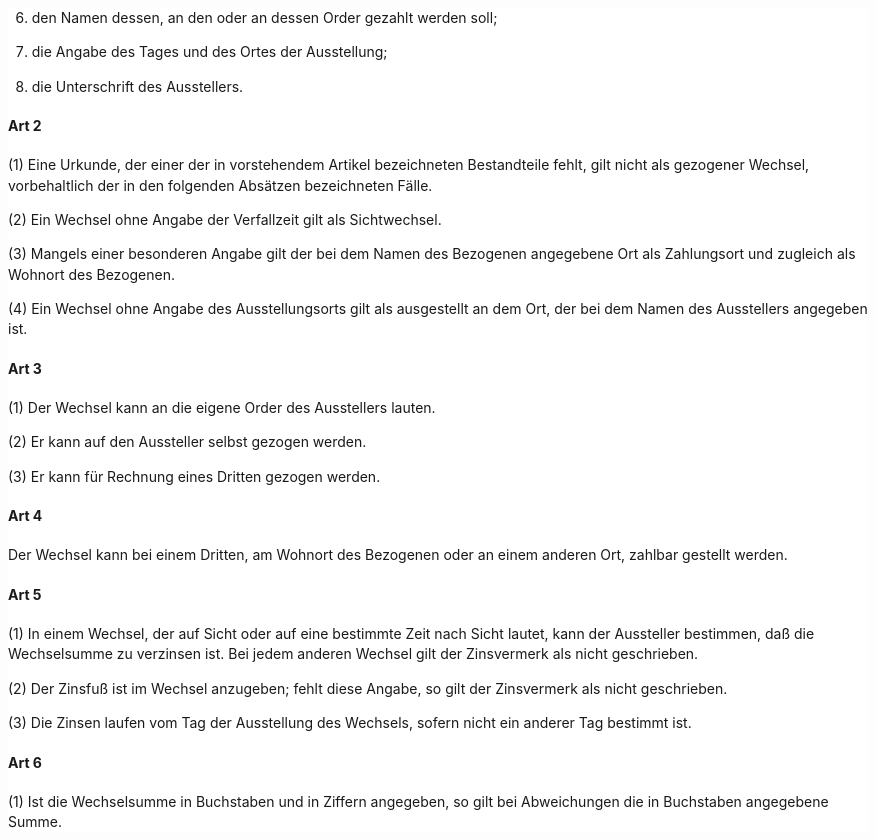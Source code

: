 
6.  den Namen dessen, an den oder an dessen Order gezahlt werden soll;


7.  die Angabe des Tages und des Ortes der Ausstellung;


8.  die Unterschrift des Ausstellers.





#### Art 2

(1) Eine Urkunde, der einer der in vorstehendem Artikel bezeichneten
Bestandteile fehlt, gilt nicht als gezogener Wechsel, vorbehaltlich
der in den folgenden Absätzen bezeichneten Fälle.

(2) Ein Wechsel ohne Angabe der Verfallzeit gilt als Sichtwechsel.

(3) Mangels einer besonderen Angabe gilt der bei dem Namen des
Bezogenen angegebene Ort als Zahlungsort und zugleich als Wohnort des
Bezogenen.

(4) Ein Wechsel ohne Angabe des Ausstellungsorts gilt als ausgestellt
an dem Ort, der bei dem Namen des Ausstellers angegeben ist.


#### Art 3

(1) Der Wechsel kann an die eigene Order des Ausstellers lauten.

(2) Er kann auf den Aussteller selbst gezogen werden.

(3) Er kann für Rechnung eines Dritten gezogen werden.


#### Art 4

Der Wechsel kann bei einem Dritten, am Wohnort des Bezogenen oder an
einem anderen Ort, zahlbar gestellt werden.


#### Art 5

(1) In einem Wechsel, der auf Sicht oder auf eine bestimmte Zeit nach
Sicht lautet, kann der Aussteller bestimmen, daß die Wechselsumme zu
verzinsen ist. Bei jedem anderen Wechsel gilt der Zinsvermerk als
nicht geschrieben.

(2) Der Zinsfuß ist im Wechsel anzugeben; fehlt diese Angabe, so gilt
der Zinsvermerk als nicht geschrieben.

(3) Die Zinsen laufen vom Tag der Ausstellung des Wechsels, sofern
nicht ein anderer Tag bestimmt ist.


#### Art 6

(1) Ist die Wechselsumme in Buchstaben und in Ziffern angegeben, so
gilt bei Abweichungen die in Buchstaben angegebene Summe.
